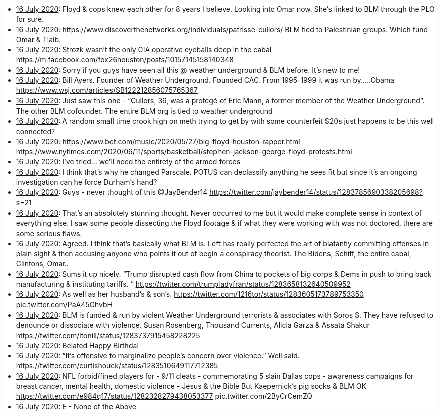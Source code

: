 * [16 July 2020](https://web.archive.org/web/20200716212048/https://twitter.com/nicole_nix_/status/1283846505317752833): Floyd & cops knew each other for 8 years I believe. Looking into Omar now. She’s linked to BLM through the PLO for sure. 
* [16 July 2020](https://web.archive.org/web/20200716212613/https://twitter.com/nicole_nix_/status/1283846298265886720): https://www.discoverthenetworks.org/individuals/patrisse-cullors/   BLM tied to Palestinian groups. Which fund Omar & Tlaib. 
* [16 July 2020](https://web.archive.org/web/20200716201537/https://twitter.com/nicole_nix_/status/1283839912337448962): Strozk wasn’t the only CIA operative eyeballs deep in the cabal   https://m.facebook.com/fox26houston/posts/10157145158140348 
* [16 July 2020](https://web.archive.org/web/20200716194425/https://twitter.com/nicole_nix_/status/1283833002355757056): Sorry if you guys have seen all this @ weather underground & BLM before. It’s new to me! 
* [16 July 2020](https://web.archive.org/web/20200716191050/https://twitter.com/nicole_nix_/status/1283838434575081479): Bill Ayers. Founder of Weather Underground. Founded CAC.   From 1995-1999 it was run by.....Obama https://www.wsj.com/articles/SB122212856075765367 
* [16 July 2020](https://web.archive.org/web/20200716194607/https://twitter.com/nicole_nix_/status/1283837392667934721): Just saw this one - “Cullors, 36, was a protégé of Eric Mann, a former member of the Weather Underground”. The other BLM cofounder. The entire BLM org is tied to weather underground 
* [16 July 2020](https://web.archive.org/web/20200716201842/https://twitter.com/nicole_nix_/status/1283836930929627137): A random small time crook high on meth trying to get by with some counterfeit $20s just happens to be this well connected? 
* [16 July 2020](https://web.archive.org/web/20200716190357/https://twitter.com/nicole_nix_/status/1283836601362255872): https://www.bet.com/music/2020/05/27/big-floyd-houston-rapper.html    https://www.nytimes.com/2020/06/11/sports/basketball/stephen-jackson-george-floyd-protests.html 
* [16 July 2020](https://web.archive.org/web/20200716193553/https://twitter.com/nicole_nix_/status/1283835650207342595): I’ve tried... we’ll need the entirety of the armed forces 
* [16 July 2020](https://web.archive.org/web/20200716191649/https://twitter.com/nicole_nix_/status/1283834515899768832): I think that’s why he changed Parscale.   POTUS can declassify anything he sees fit but since it’s an ongoing investigation can he force Durham’s hand? 
* [16 July 2020](https://web.archive.org/web/20200716194425/https://twitter.com/nicole_nix_/status/1283833002355757056): Guys - never thought of this    @JayBender14  https://twitter.com/jaybender14/status/1283785690338205698?s=21 
* [16 July 2020](https://web.archive.org/web/20200716204924/https://twitter.com/nicole_nix_/status/1283832642631340033): That’s an absolutely stunning thought. Never occurred to me but it would make complete sense in context of everything else.   I saw some people dissecting the Floyd footage & if what they were working with was not doctored, there are some serious flaws. 
* [16 July 2020](https://web.archive.org/web/20200716230142/https://twitter.com/nicole_nix_/status/1283831780911587329): Agreed. I think that’s basically what BLM is.   Left has really perfected the art of blatantly committing offenses in plain sight & then accusing anyone who points it out of begin a conspiracy theorist. The Bidens, Schiff, the entire cabal, Clintons, Omar.. 
* [16 July 2020](https://web.archive.org/web/20200716171450/https://twitter.com/nicole_nix_/status/1283808177264492544): Sums it up nicely.   “Trump disrupted cash flow from China to pockets of big corps & Dems in push to bring back manufacturing & instituting tariffs. “ https://twitter.com/trumpladyfran/status/1283658132640509952 
* [16 July 2020](https://web.archive.org/web/20200716153513/https://twitter.com/nicole_nix_/status/1283778745061564416): As well as her husband’s & son’s.  https://twitter.com/1216tor/status/1283605173789753350  pic.twitter.com/PaA45GhvbH 
* [16 July 2020](https://web.archive.org/web/20200716145515/https://twitter.com/nicole_nix_/status/1283775274140794886): BLM is funded & run by violent Weather Underground terrorists & associates with Soros $. They have refused to denounce or dissociate with violence.   Susan Rosenberg, Thousand Currents, Alicia Garza & Assata Shakur https://twitter.com/itonill/status/1283737915458228225 
* [16 July 2020](https://web.archive.org/web/20200716151813/https://twitter.com/nicole_nix_/status/1283772847673024517): Belated Happy Birthda! 
* [16 July 2020](https://web.archive.org/web/20200716155217/https://twitter.com/nicole_nix_/status/1283772377747390464): “It’s offensive to marginalize people’s concern over violence.”   Well said. https://twitter.com/curtishouck/status/1283510649117712385 
* [16 July 2020](https://web.archive.org/web/20200716145151/https://twitter.com/nicole_nix_/status/1283771582213754883): NFL forbid/fined players for  - 9/11 cleats - commemorating 5 slain Dallas cops - awareness campaigns for breast cancer, mental health, domestic violence  - Jesus & the Bible   But Kaepernick’s pig socks & BLM OK  https://twitter.com/e984q17/status/1282328279438053377  pic.twitter.com/2ByCrCemZQ 
* [16 July 2020](https://web.archive.org/web/20200716151212/https://twitter.com/nicole_nix_/status/1283770284387041286): E - None of the Above 